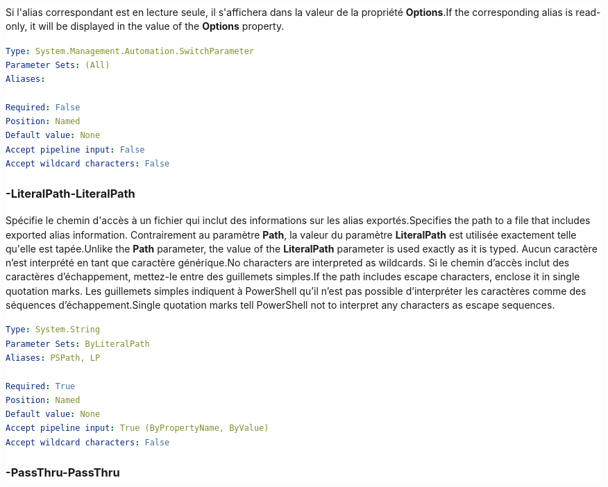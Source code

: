 <span data-ttu-id="912bd-119">Si l'alias correspondant est en lecture seule, il s'affichera dans la valeur de la propriété **Options**.</span><span class="sxs-lookup"><span data-stu-id="912bd-119">If the corresponding alias is read-only, it will be displayed in the value of the **Options** property.</span></span>

```yaml
Type: System.Management.Automation.SwitchParameter
Parameter Sets: (All)
Aliases:

Required: False
Position: Named
Default value: None
Accept pipeline input: False
Accept wildcard characters: False
```

### <span data-ttu-id="912bd-120">-LiteralPath</span><span class="sxs-lookup"><span data-stu-id="912bd-120">-LiteralPath</span></span>

<span data-ttu-id="912bd-121">Spécifie le chemin d'accès à un fichier qui inclut des informations sur les alias exportés.</span><span class="sxs-lookup"><span data-stu-id="912bd-121">Specifies the path to a file that includes exported alias information.</span></span>
<span data-ttu-id="912bd-122">Contrairement au paramètre **Path**, la valeur du paramètre **LiteralPath** est utilisée exactement telle qu'elle est tapée.</span><span class="sxs-lookup"><span data-stu-id="912bd-122">Unlike the **Path** parameter, the value of the **LiteralPath** parameter is used exactly as it is typed.</span></span>
<span data-ttu-id="912bd-123">Aucun caractère n’est interprété en tant que caractère générique.</span><span class="sxs-lookup"><span data-stu-id="912bd-123">No characters are interpreted as wildcards.</span></span>
<span data-ttu-id="912bd-124">Si le chemin d’accès inclut des caractères d’échappement, mettez-le entre des guillemets simples.</span><span class="sxs-lookup"><span data-stu-id="912bd-124">If the path includes escape characters, enclose it in single quotation marks.</span></span>
<span data-ttu-id="912bd-125">Les guillemets simples indiquent à PowerShell qu’il n’est pas possible d’interpréter les caractères comme des séquences d’échappement.</span><span class="sxs-lookup"><span data-stu-id="912bd-125">Single quotation marks tell PowerShell not to interpret any characters as escape sequences.</span></span>

```yaml
Type: System.String
Parameter Sets: ByLiteralPath
Aliases: PSPath, LP

Required: True
Position: Named
Default value: None
Accept pipeline input: True (ByPropertyName, ByValue)
Accept wildcard characters: False
```

### <span data-ttu-id="912bd-126">-PassThru</span><span class="sxs-lookup"><span data-stu-id="912bd-126">-PassThru</span></span>
